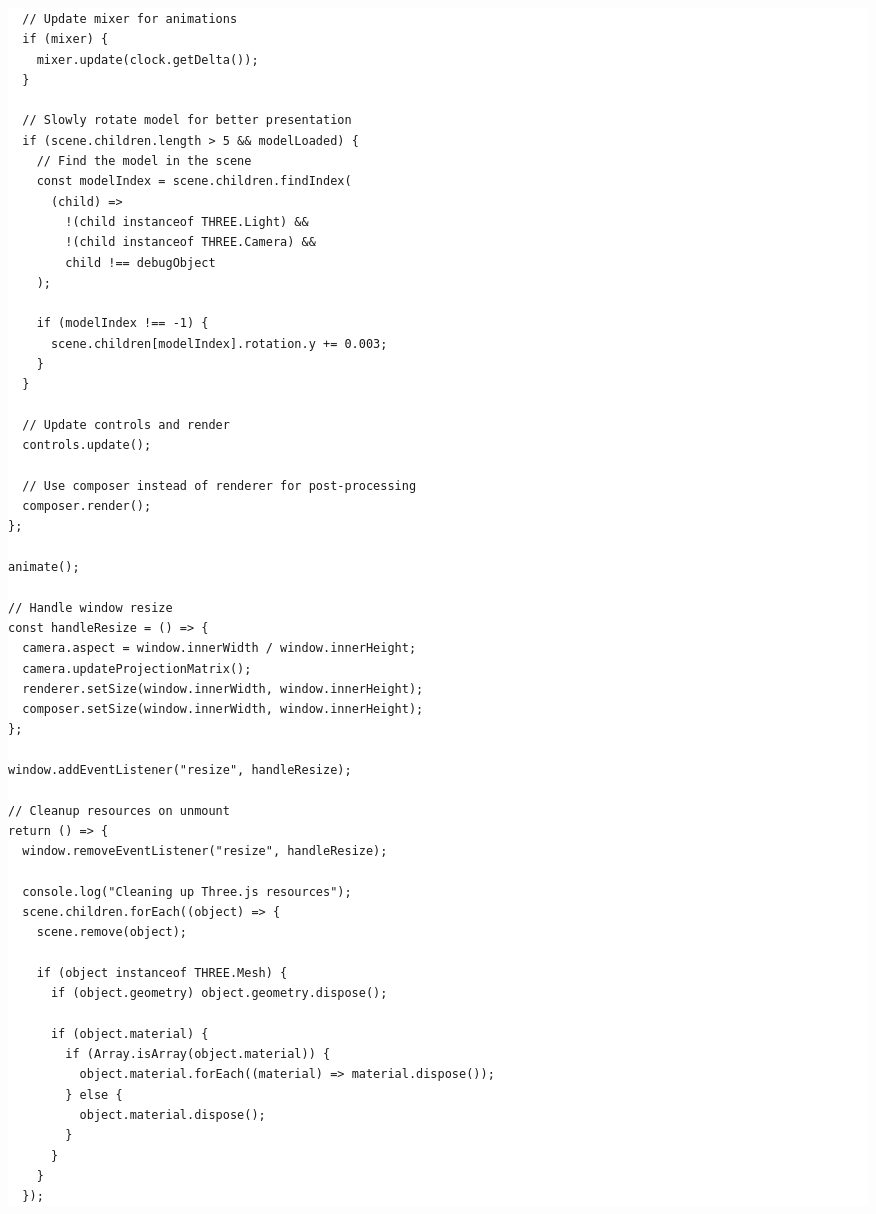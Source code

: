       // Update mixer for animations
      if (mixer) {
        mixer.update(clock.getDelta());
      }

      // Slowly rotate model for better presentation
      if (scene.children.length > 5 && modelLoaded) {
        // Find the model in the scene
        const modelIndex = scene.children.findIndex(
          (child) =>
            !(child instanceof THREE.Light) &&
            !(child instanceof THREE.Camera) &&
            child !== debugObject
        );

        if (modelIndex !== -1) {
          scene.children[modelIndex].rotation.y += 0.003;
        }
      }

      // Update controls and render
      controls.update();

      // Use composer instead of renderer for post-processing
      composer.render();
    };

    animate();

    // Handle window resize
    const handleResize = () => {
      camera.aspect = window.innerWidth / window.innerHeight;
      camera.updateProjectionMatrix();
      renderer.setSize(window.innerWidth, window.innerHeight);
      composer.setSize(window.innerWidth, window.innerHeight);
    };

    window.addEventListener("resize", handleResize);

    // Cleanup resources on unmount
    return () => {
      window.removeEventListener("resize", handleResize);

      console.log("Cleaning up Three.js resources");
      scene.children.forEach((object) => {
        scene.remove(object);

        if (object instanceof THREE.Mesh) {
          if (object.geometry) object.geometry.dispose();

          if (object.material) {
            if (Array.isArray(object.material)) {
              object.material.forEach((material) => material.dispose());
            } else {
              object.material.dispose();
            }
          }
        }
      });
